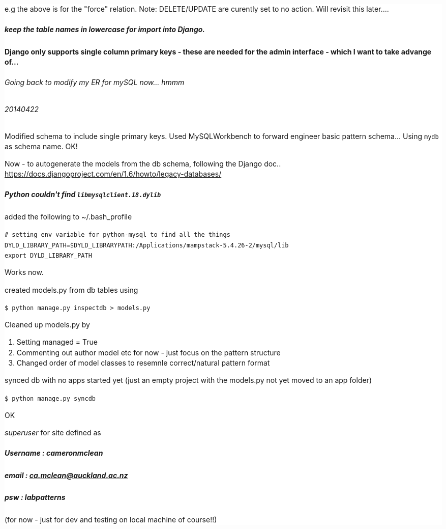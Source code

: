 e.g the above is for the "force" relation. Note: DELETE/UPDATE are curently set to no action. Will revisit this later....
##### keep the table names in lowercase for import into Django.

#### Django only supports single column primary keys - these are needed for the admin interface - which I want to take advange of...
###### Going back to modify my ER for mySQL now... hmmm

###### 20140422

Modified schema to include single primary keys.
Used MySQLWorkbench to forward engineer basic pattern schema...
Using `mydb` as schema name.
OK!

Now - to autogenerate the models from the db schema, following the Django doc..
https://docs.djangoproject.com/en/1.6/howto/legacy-databases/

##### Python couldn't find `libmysqlclient.18.dylib`

added the following to ~/.bash_profile

```
# setting env variable for python-mysql to find all the things
DYLD_LIBRARY_PATH=$DYLD_LIBRARYPATH:/Applications/mampstack-5.4.26-2/mysql/lib
export DYLD_LIBRARY_PATH
```
Works now.

created models.py from db tables using 

```
$ python manage.py inspectdb > models.py
```

Cleaned up models.py by
1. Setting managed = True
2. Commenting out author model etc for now - just focus on the pattern structure
3. Changed order of model classes to resemnle correct/natural pattern format

synced db with no apps started yet (just an empty project with the models.py not yet moved to an app folder)

```
$ python manage.py syncdb
```

OK

*superuser* for site defined as
##### Username : cameronmclean
##### email : ca.mclean@auckland.ac.nz
##### psw : labpatterns

(for now - just for dev and testing on local machine of course!!)
